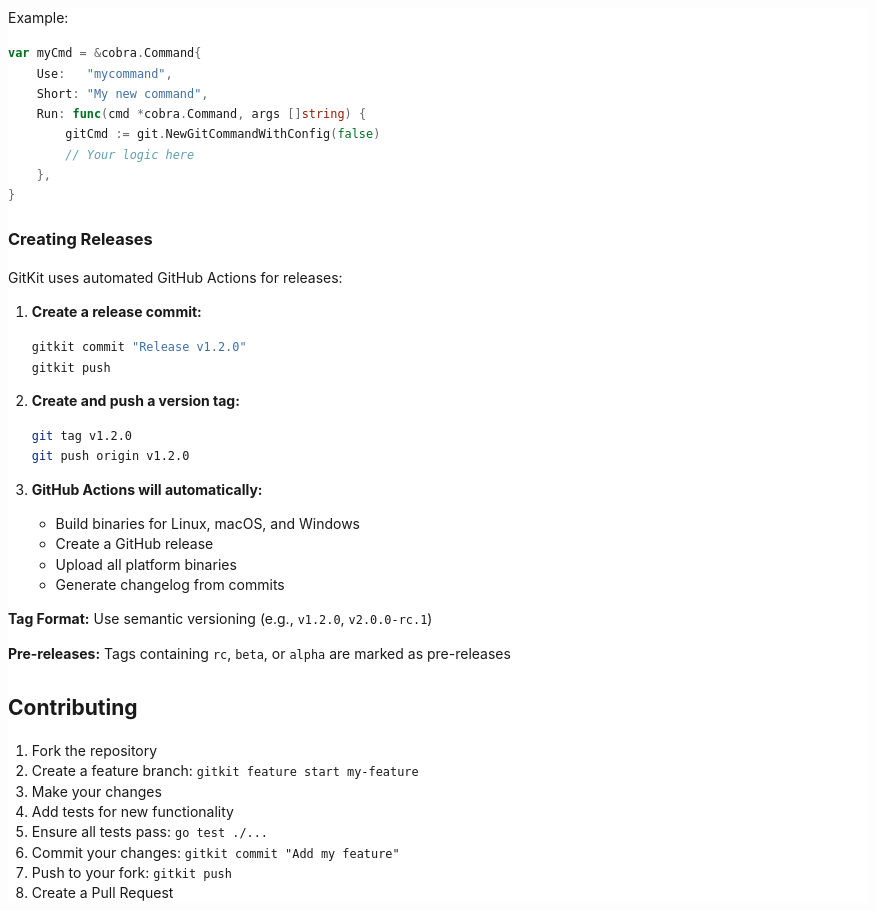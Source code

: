 Example:

```go
var myCmd = &cobra.Command{
    Use:   "mycommand",
    Short: "My new command",
    Run: func(cmd *cobra.Command, args []string) {
        gitCmd := git.NewGitCommandWithConfig(false)
        // Your logic here
    },
}
```

### Creating Releases

GitKit uses automated GitHub Actions for releases:

1. **Create a release commit:**

   ```bash
   gitkit commit "Release v1.2.0"
   gitkit push
   ```

2. **Create and push a version tag:**

   ```bash
   git tag v1.2.0
   git push origin v1.2.0
   ```

3. **GitHub Actions will automatically:**
   - Build binaries for Linux, macOS, and Windows
   - Create a GitHub release
   - Upload all platform binaries
   - Generate changelog from commits

**Tag Format:** Use semantic versioning (e.g., `v1.2.0`, `v2.0.0-rc.1`)

**Pre-releases:** Tags containing `rc`, `beta`, or `alpha` are marked as pre-releases

## Contributing

1. Fork the repository
2. Create a feature branch: `gitkit feature start my-feature`
3. Make your changes
4. Add tests for new functionality
5. Ensure all tests pass: `go test ./...`
6. Commit your changes: `gitkit commit "Add my feature"`
7. Push to your fork: `gitkit push`
8. Create a Pull Request
